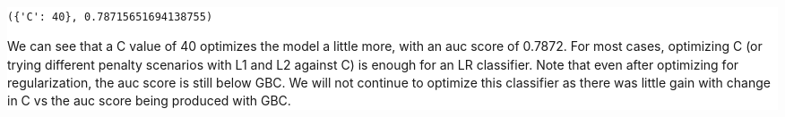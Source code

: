 <div class="output execute_result" data-execution_count="189">

    ({'C': 40}, 0.78715651694138755)

</div>

</div>

<div class="cell markdown">

We can see that a C value of 40 optimizes the model a little more, with
an auc score of 0.7872. For most cases, optimizing C (or trying
different penalty scenarios with L1 and L2 against C) is enough for an
LR classifier. Note that even after optimizing for regularization, the
auc score is still below GBC. We will not continue to optimize this
classifier as there was little gain with change in C vs the auc score
being produced with GBC.

</div>
